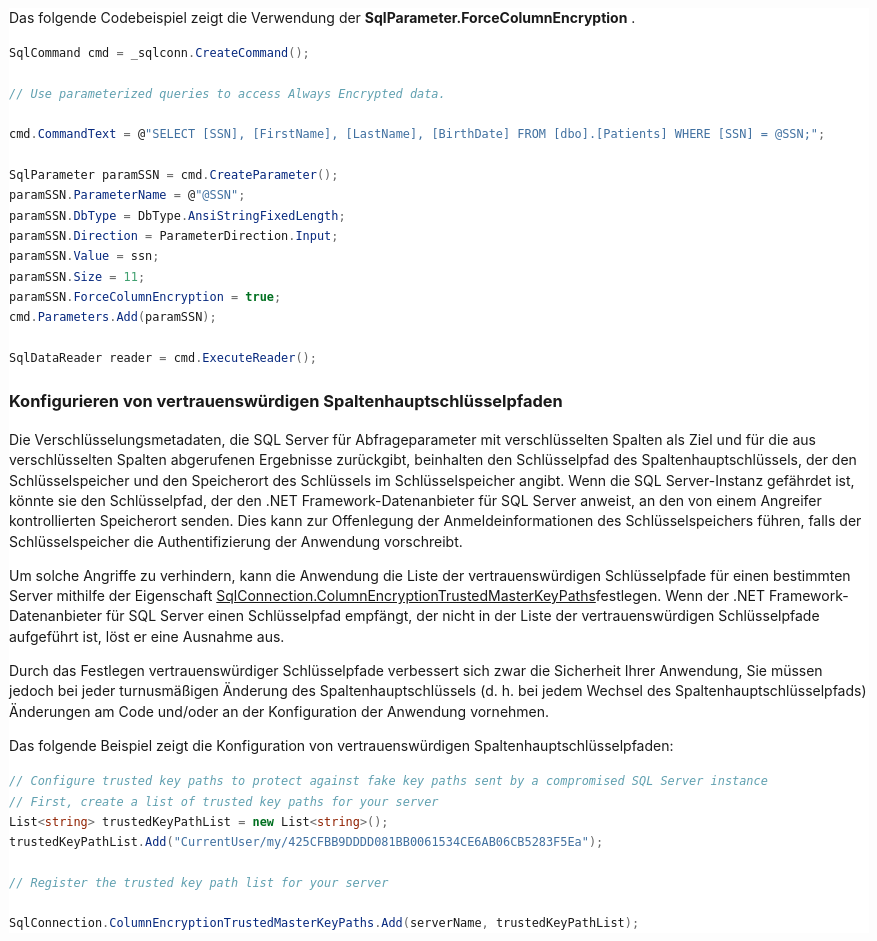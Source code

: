 Das folgende Codebeispiel zeigt die Verwendung der **SqlParameter.ForceColumnEncryption** . 



```cs
SqlCommand cmd = _sqlconn.CreateCommand(); 

// Use parameterized queries to access Always Encrypted data. 
 
cmd.CommandText = @"SELECT [SSN], [FirstName], [LastName], [BirthDate] FROM [dbo].[Patients] WHERE [SSN] = @SSN;"; 

SqlParameter paramSSN = cmd.CreateParameter(); 
paramSSN.ParameterName = @"@SSN"; 
paramSSN.DbType = DbType.AnsiStringFixedLength; 
paramSSN.Direction = ParameterDirection.Input; 
paramSSN.Value = ssn; 
paramSSN.Size = 11; 
paramSSN.ForceColumnEncryption = true; 
cmd.Parameters.Add(paramSSN); 

SqlDataReader reader = cmd.ExecuteReader();
```
 

### <a name="configuring-trusted-column-master-key-paths"></a>Konfigurieren von vertrauenswürdigen Spaltenhauptschlüsselpfaden 

Die Verschlüsselungsmetadaten, die SQL Server für Abfrageparameter mit verschlüsselten Spalten als Ziel und für die aus verschlüsselten Spalten abgerufenen Ergebnisse zurückgibt, beinhalten den Schlüsselpfad des Spaltenhauptschlüssels, der den Schlüsselspeicher und den Speicherort des Schlüssels im Schlüsselspeicher angibt. Wenn die SQL Server-Instanz gefährdet ist, könnte sie den Schlüsselpfad, der den .NET Framework-Datenanbieter für SQL Server anweist, an den von einem Angreifer kontrollierten Speicherort senden. Dies kann zur Offenlegung der Anmeldeinformationen des Schlüsselspeichers führen, falls der Schlüsselspeicher die Authentifizierung der Anwendung vorschreibt. 

Um solche Angriffe zu verhindern, kann die Anwendung die Liste der vertrauenswürdigen Schlüsselpfade für einen bestimmten Server mithilfe der Eigenschaft [SqlConnection.ColumnEncryptionTrustedMasterKeyPaths](/dotnet/api/system.data.sqlclient.sqlconnection.columnencryptiontrustedmasterkeypaths)festlegen. Wenn der .NET Framework-Datenanbieter für SQL Server einen Schlüsselpfad empfängt, der nicht in der Liste der vertrauenswürdigen Schlüsselpfade aufgeführt ist, löst er eine Ausnahme aus. 

Durch das Festlegen vertrauenswürdiger Schlüsselpfade verbessert sich zwar die Sicherheit Ihrer Anwendung, Sie müssen jedoch bei jeder turnusmäßigen Änderung des Spaltenhauptschlüssels (d. h. bei jedem Wechsel des Spaltenhauptschlüsselpfads) Änderungen am Code und/oder an der Konfiguration der Anwendung vornehmen. 

Das folgende Beispiel zeigt die Konfiguration von vertrauenswürdigen Spaltenhauptschlüsselpfaden:


```cs
// Configure trusted key paths to protect against fake key paths sent by a compromised SQL Server instance 
// First, create a list of trusted key paths for your server 
List<string> trustedKeyPathList = new List<string>(); 
trustedKeyPathList.Add("CurrentUser/my/425CFBB9DDDD081BB0061534CE6AB06CB5283F5Ea"); 

// Register the trusted key path list for your server 

SqlConnection.ColumnEncryptionTrustedMasterKeyPaths.Add(serverName, trustedKeyPathList);
```
 